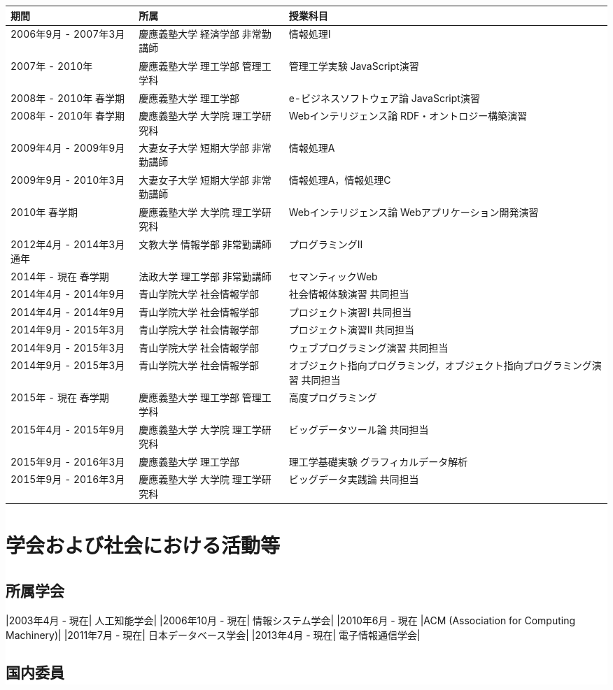 |期間 |所属 |授業科目 |
|:-|:-|:-|
| 2006年9月 - 2007年3月 |慶應義塾大学 経済学部 非常勤講師 | 情報処理Ⅰ |
| 2007年 - 2010年       |慶應義塾大学 理工学部 管理工学科 | 管理工学実験 JavaScript演習 |
| 2008年 - 2010年 春学期 | 慶應義塾大学 理工学部  | e-ビジネスソフトウェア論 JavaScript演習 |
| 2008年 - 2010年 春学期 |慶應義塾大学 大学院 理工学研究科  |Webインテリジェンス論 RDF・オントロジー構築演習 |
| 2009年4月 - 2009年9月 |大妻女子大学 短期大学部 非常勤講師 |情報処理A |
| 2009年9月 - 2010年3月 |大妻女子大学 短期大学部 非常勤講師 |情報処理A，情報処理C |
| 2010年 春学期         |慶應義塾大学 大学院 理工学研究科 |Webインテリジェンス論 Webアプリケーション開発演習 |
| 2012年4月 - 2014年3月 通年 |文教大学 情報学部 非常勤講師 |プログラミングⅡ |
| 2014年 - 現在 春学期 |法政大学 理工学部 非常勤講師 |セマンティックWeb|
| 2014年4月 - 2014年9月 |青山学院大学 社会情報学部 |社会情報体験演習 共同担当|
| 2014年4月 - 2014年9月 |青山学院大学 社会情報学部 |プロジェクト演習Ⅰ 共同担当 |
| 2014年9月 - 2015年3月 |青山学院大学 社会情報学部 |プロジェクト演習Ⅱ 共同担当 |
| 2014年9月 - 2015年3月 |青山学院大学 社会情報学部 |ウェブプログラミング演習 共同担当|
| 2014年9月 - 2015年3月 |青山学院大学 社会情報学部 |オブジェクト指向プログラミング，オブジェクト指向プログラミング演習 共同担当|
| 2015年 - 現在 春学期 |慶應義塾大学 理工学部 管理工学科 | 高度プログラミング |
| 2015年4月 - 2015年9月 |慶應義塾大学 大学院 理工学研究科 | ビッグデータツール論 共同担当 |
| 2015年9月 - 2016年3月 |慶應義塾大学 理工学部 | 理工学基礎実験 グラフィカルデータ解析 |
| 2015年9月 - 2016年3月 |慶應義塾大学 大学院 理工学研究科 | ビッグデータ実践論 共同担当 |

# 学会および社会における活動等

## 所属学会

|2003年4月 - 現在| 人工知能学会|
|2006年10月 - 現在| 情報システム学会|
|2010年6月 - 現在 |ACM (Association for Computing Machinery)|
|2011年7月 - 現在| 日本データベース学会|
|2013年4月 - 現在| 電子情報通信学会|

## 国内委員
